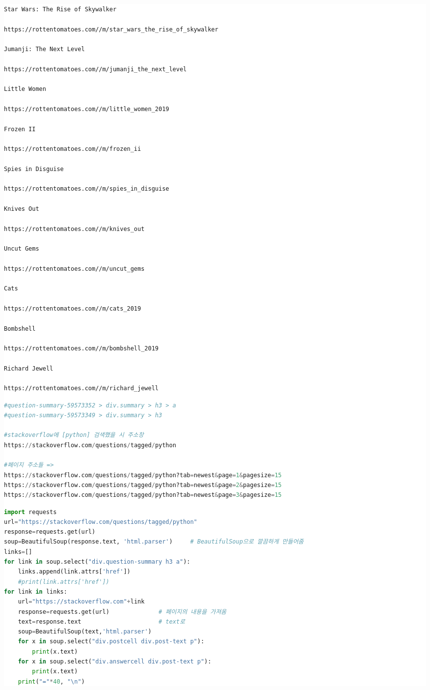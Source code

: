     Star Wars: The Rise of Skywalker
    
    https://rottentomatoes.com//m/star_wars_the_rise_of_skywalker
    
    Jumanji: The Next Level
    
    https://rottentomatoes.com//m/jumanji_the_next_level
    
    Little Women
    
    https://rottentomatoes.com//m/little_women_2019
    
    Frozen II
    
    https://rottentomatoes.com//m/frozen_ii
    
    Spies in Disguise
    
    https://rottentomatoes.com//m/spies_in_disguise
    
    Knives Out
    
    https://rottentomatoes.com//m/knives_out
    
    Uncut Gems
    
    https://rottentomatoes.com//m/uncut_gems
    
    Cats
    
    https://rottentomatoes.com//m/cats_2019
    
    Bombshell
    
    https://rottentomatoes.com//m/bombshell_2019
    
    Richard Jewell
    
    https://rottentomatoes.com//m/richard_jewell
    


```python
#question-summary-59573352 > div.summary > h3 > a
#question-summary-59573349 > div.summary > h3

#stackoverflow에 [python] 검색했을 시 주소창
https://stackoverflow.com/questions/tagged/python

#페이지 주소들 =>
https://stackoverflow.com/questions/tagged/python?tab=newest&page=1&pagesize=15
https://stackoverflow.com/questions/tagged/python?tab=newest&page=2&pagesize=15
https://stackoverflow.com/questions/tagged/python?tab=newest&page=3&pagesize=15
```


```python
import requests
url="https://stackoverflow.com/questions/tagged/python"
response=requests.get(url)
soup=BeautifulSoup(response.text, 'html.parser')     # BeautifulSoup으로 깔끔하게 만들어줌
links=[]
for link in soup.select("div.question-summary h3 a"):
    links.append(link.attrs['href'])
    #print(link.attrs['href'])
for link in links:
    url="https://stackoverflow.com"+link
    response=requests.get(url)              # 페이지의 내용을 가져옴
    text=response.text                      # text로 
    soup=BeautifulSoup(text,'html.parser')
    for x in soup.select("div.postcell div.post-text p"):
        print(x.text)
    for x in soup.select("div.answercell div.post-text p"):
        print(x.text)
    print("="*40, "\n")
```